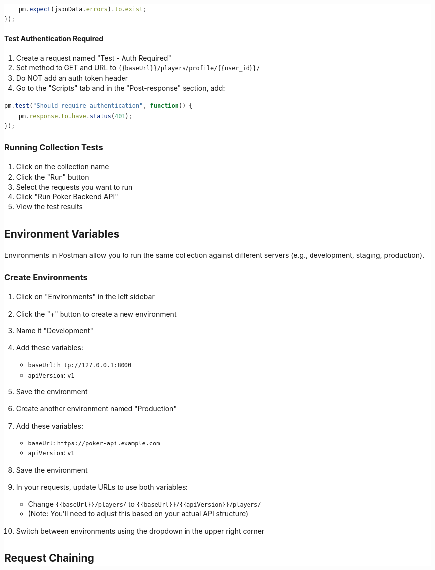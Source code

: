 ```javascript
    pm.expect(jsonData.errors).to.exist;
});
```

#### Test Authentication Required

1. Create a request named "Test - Auth Required"
2. Set method to GET and URL to `{{baseUrl}}/players/profile/{{user_id}}/`
3. Do NOT add an auth token header
4. Go to the "Scripts" tab and in the "Post-response" section, add:
```javascript
pm.test("Should require authentication", function() {
    pm.response.to.have.status(401);
});
```

### Running Collection Tests

1. Click on the collection name
2. Click the "Run" button
3. Select the requests you want to run
4. Click "Run Poker Backend API"
5. View the test results

## Environment Variables

Environments in Postman allow you to run the same collection against different servers (e.g., development, staging, production).

### Create Environments

1. Click on "Environments" in the left sidebar
2. Click the "+" button to create a new environment
3. Name it "Development"
4. Add these variables:
   - `baseUrl`: `http://127.0.0.1:8000` 
   - `apiVersion`: `v1`
5. Save the environment

6. Create another environment named "Production"
7. Add these variables:
   - `baseUrl`: `https://poker-api.example.com`
   - `apiVersion`: `v1`
8. Save the environment

9. In your requests, update URLs to use both variables:
   - Change `{{baseUrl}}/players/` to `{{baseUrl}}/{{apiVersion}}/players/`
   - (Note: You'll need to adjust this based on your actual API structure)

10. Switch between environments using the dropdown in the upper right corner

## Request Chaining
